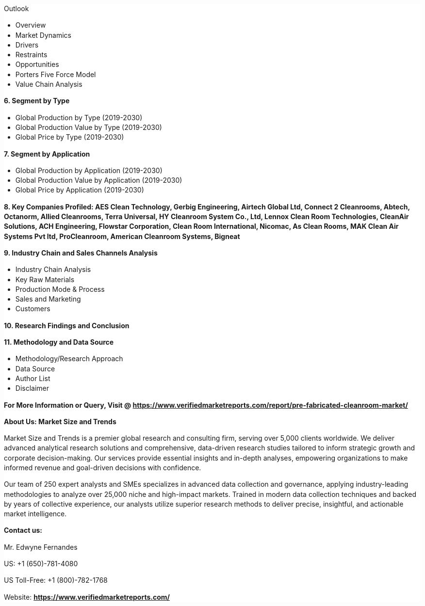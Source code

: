 Outlook</strong></p><ul><li>Overview</li><li>Market Dynamics</li><li>Drivers</li><li>Restraints</li><li>Opportunities</li><li>Porters Five Force Model</li><li>Value Chain Analysis&nbsp;</li></ul><p><strong>6. Segment by Type</strong></p><ul><li>Global Production by Type (2019-2030)</li><li>Global Production Value by Type (2019-2030)</li><li>Global Price by Type (2019-2030)</li></ul><p><strong>7. Segment by Application</strong></p><ul><li>Global Production by Application (2019-2030)</li><li>Global Production Value by Application (2019-2030)</li><li>Global Price by Application (2019-2030)</li></ul><p><strong>8. Key Companies Profiled: AES Clean Technology, Gerbig Engineering, Airtech Global Ltd, Connect 2 Cleanrooms, Abtech, Octanorm, Allied Cleanrooms, Terra Universal, HY Cleanroom System Co., Ltd, Lennox Clean Room Technologies, CleanAir Solutions, ACH Engineering, Flowstar Corporation, Clean Room International, Nicomac, As Clean Rooms, MAK Clean Air Systems Pvt ltd, ProCleanroom, American Cleanroom Systems, Bigneat</strong></p><p><strong>9. Industry Chain and Sales Channels Analysis</strong></p><ul><li>Industry Chain Analysis</li><li>Key Raw Materials</li><li>Production Mode &amp; Process</li><li>Sales and Marketing</li><li>Customers</li></ul><p><strong>10. Research Findings and Conclusion</strong></p><p><strong>11. Methodology and Data Source</strong></p><ul><li>Methodology/Research Approach</li><li>Data Source</li><li>Author List</li><li>Disclaimer</li></ul></p><p><strong>For More Information or Query, Visit @ <a href="https://www.verifiedmarketreports.com/report/pre-fabricated-cleanroom-market/">https://www.verifiedmarketreports.com/report/pre-fabricated-cleanroom-market/</a></strong></p><p><strong>About Us: Market Size and Trends</strong></p><p>Market Size and Trends is a premier global research and consulting firm, serving over 5,000 clients worldwide. We deliver advanced analytical research solutions and comprehensive, data-driven research studies tailored to inform strategic growth and corporate decision-making. Our services provide essential insights and in-depth analyses, empowering organizations to make informed revenue and goal-driven decisions with confidence.</p><p>Our team of 250 expert analysts and SMEs specializes in advanced data collection and governance, applying industry-leading methodologies to analyze over 25,000 niche and high-impact markets. Trained in modern data collection techniques and backed by years of collective experience, our analysts utilize superior research methods to deliver precise, insightful, and actionable market intelligence.</p><p><strong>Contact us:</strong></p><p>Mr. Edwyne Fernandes</p><p>US: +1 (650)-781-4080</p><p>US Toll-Free: +1 (800)-782-1768</p><p>Website: <strong><a href="https://www.verifiedmarketreports.com/">https://www.verifiedmarketreports.com/</a></strong></p>
